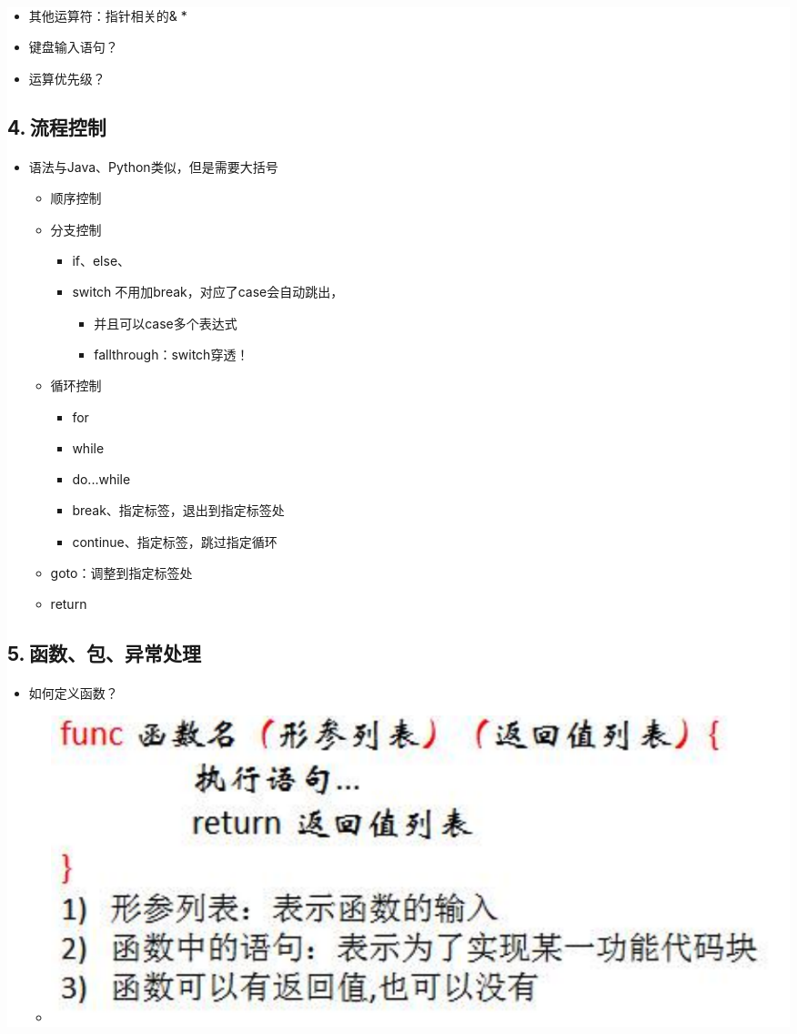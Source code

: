  - 其他运算符：指针相关的& *

- 键盘输入语句？

- 运算优先级？

## 4. 流程控制

- 语法与Java、Python类似，但是需要大括号
  
  - 顺序控制
  
  - 分支控制
    
    - if、else、
    
    - switch 不用加break，对应了case会自动跳出，
      
      - 并且可以case多个表达式
      
      - fallthrough：switch穿透！
  
  - 循环控制
    
    - for
    
    - while
    
    - do...while
    
    - break、指定标签，退出到指定标签处
    
    - continue、指定标签，跳过指定循环
  
  - goto：调整到指定标签处
  
  - return

## 5. 函数、包、异常处理

- 如何定义函数？
  
  - ![](1_Golang基础.assets/2022-06-28-13-04-56-image.png)
